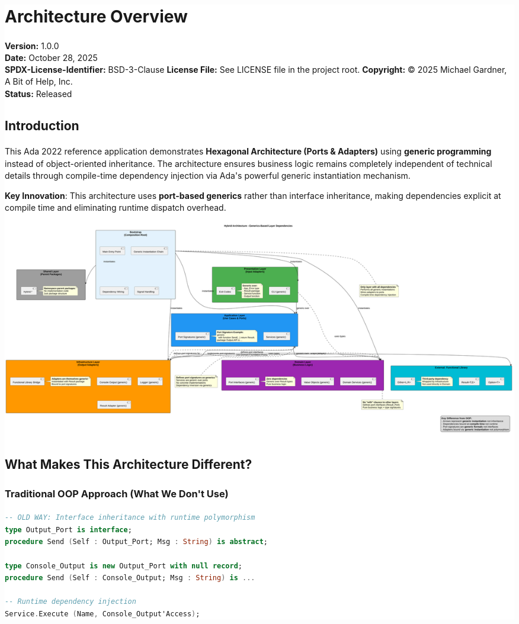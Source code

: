 # Architecture Overview

**Version:** 1.0.0  
**Date:** October 28, 2025  
**SPDX-License-Identifier:** BSD-3-Clause
**License File:** See LICENSE file in the project root.
**Copyright:** © 2025 Michael Gardner, A Bit of Help, Inc.  
**Status:** Released  

## Introduction

This Ada 2022 reference application demonstrates **Hexagonal Architecture (Ports & Adapters)** using **generic programming** instead of object-oriented inheritance. The architecture ensures business logic remains completely independent of technical details through compile-time dependency injection via Ada's powerful generic instantiation mechanism.

**Key Innovation**: This architecture uses **port-based generics** rather than interface inheritance, making dependencies explicit at compile time and eliminating runtime dispatch overhead.

![Architecture Layers](../diagrams/architecture-layers.svg)

## What Makes This Architecture Different?

### Traditional OOP Approach (What We Don't Use)
```ada
-- OLD WAY: Interface inheritance with runtime polymorphism
type Output_Port is interface;
procedure Send (Self : Output_Port; Msg : String) is abstract;

type Console_Output is new Output_Port with null record;
procedure Send (Self : Console_Output; Msg : String) is ...

-- Runtime dependency injection
Service.Execute (Name, Console_Output'Access);
```

